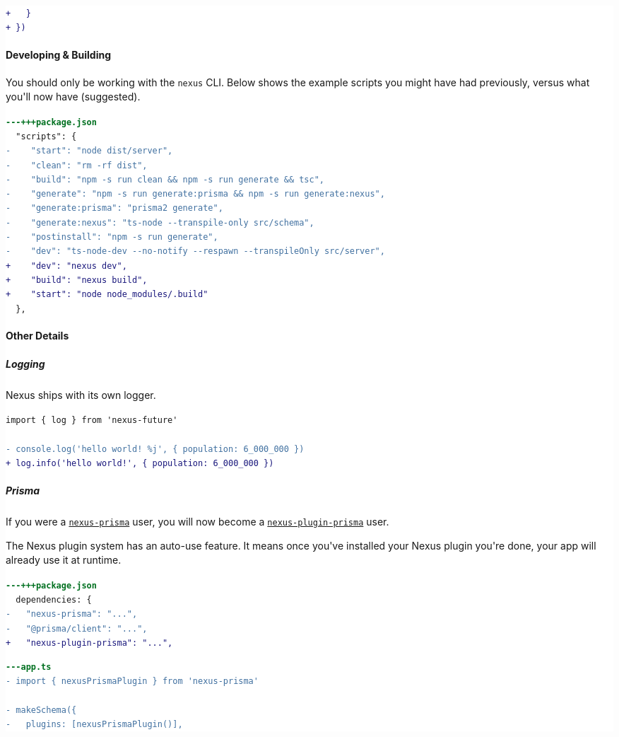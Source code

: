 ```diff
+   }
+ })
```

#### Developing & Building

You should only be working with the `nexus` CLI. Below shows the example scripts you might have had previously, versus what you'll now have (suggested).

```diff
---+++package.json
  "scripts": {
-    "start": "node dist/server",
-    "clean": "rm -rf dist",
-    "build": "npm -s run clean && npm -s run generate && tsc",
-    "generate": "npm -s run generate:prisma && npm -s run generate:nexus",
-    "generate:prisma": "prisma2 generate",
-    "generate:nexus": "ts-node --transpile-only src/schema",
-    "postinstall": "npm -s run generate",
-    "dev": "ts-node-dev --no-notify --respawn --transpileOnly src/server",
+    "dev": "nexus dev",
+    "build": "nexus build",
+    "start": "node node_modules/.build"
  },
```

#### Other Details

##### Logging

Nexus ships with its own logger.

```diff
import { log } from 'nexus-future'

- console.log('hello world! %j', { population: 6_000_000 })
+ log.info('hello world!', { population: 6_000_000 })
```

##### Prisma

If you were a [`nexus-prisma`](https://github.com/prisma-labs/nexus-prisma) user, you will now become a [`nexus-plugin-prisma`](https://github.com/graphql-nexus/plugin-prisma) user.

The Nexus plugin system has an auto-use feature. It means once you've installed your Nexus plugin you're done, your app will already use it at runtime.

```diff
---+++package.json
  dependencies: {
-   "nexus-prisma": "...",
-   "@prisma/client": "...",
+   "nexus-plugin-prisma": "...",
```

```diff
---app.ts
- import { nexusPrismaPlugin } from 'nexus-prisma'

- makeSchema({
-   plugins: [nexusPrismaPlugin()],
```
